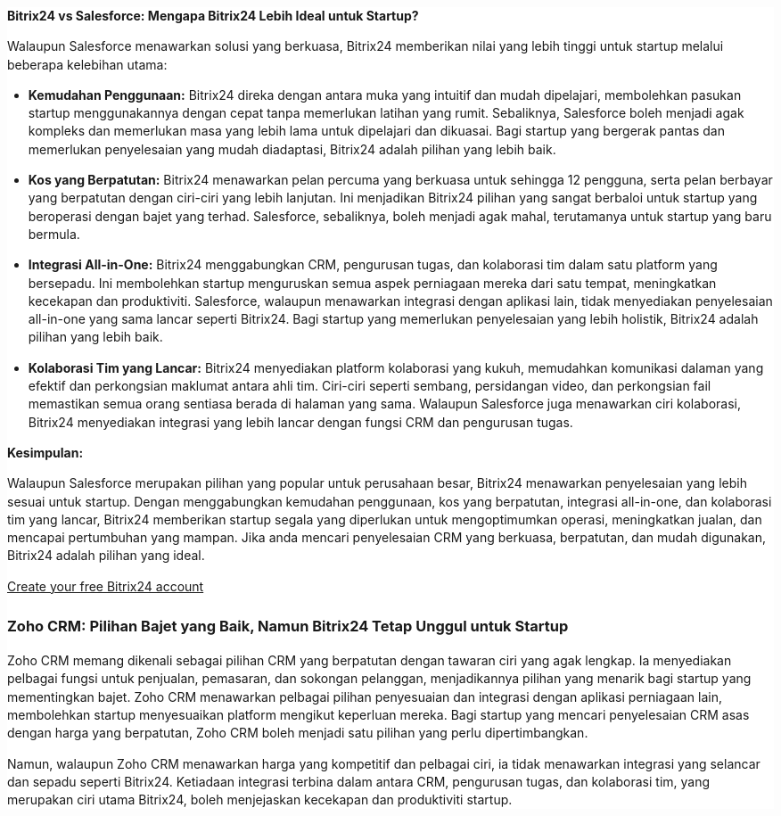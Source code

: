 **Bitrix24 vs Salesforce: Mengapa Bitrix24 Lebih Ideal untuk Startup?**

Walaupun Salesforce menawarkan solusi yang berkuasa, Bitrix24 memberikan nilai yang lebih tinggi untuk startup melalui beberapa kelebihan utama:

* **Kemudahan Penggunaan:** Bitrix24 direka dengan antara muka yang intuitif dan mudah dipelajari, membolehkan pasukan startup menggunakannya dengan cepat tanpa memerlukan latihan yang rumit.  Sebaliknya, Salesforce boleh menjadi agak kompleks dan memerlukan masa yang lebih lama untuk dipelajari dan dikuasai.  Bagi startup yang bergerak pantas dan memerlukan penyelesaian yang mudah diadaptasi, Bitrix24 adalah pilihan yang lebih baik.

* **Kos yang Berpatutan:** Bitrix24 menawarkan pelan percuma yang berkuasa untuk sehingga 12 pengguna, serta pelan berbayar yang berpatutan dengan ciri-ciri yang lebih lanjutan.  Ini menjadikan Bitrix24 pilihan yang sangat berbaloi untuk startup yang beroperasi dengan bajet yang terhad.  Salesforce, sebaliknya, boleh menjadi agak mahal, terutamanya untuk startup yang baru bermula.

* **Integrasi All-in-One:**  Bitrix24 menggabungkan CRM, pengurusan tugas, dan kolaborasi tim dalam satu platform yang bersepadu.  Ini membolehkan startup menguruskan semua aspek perniagaan mereka dari satu tempat, meningkatkan kecekapan dan produktiviti.  Salesforce, walaupun menawarkan integrasi dengan aplikasi lain, tidak menyediakan penyelesaian all-in-one yang sama lancar seperti Bitrix24.  Bagi startup yang memerlukan penyelesaian yang lebih holistik, Bitrix24 adalah pilihan yang lebih baik.

* **Kolaborasi Tim yang Lancar:** Bitrix24 menyediakan platform kolaborasi yang kukuh, memudahkan komunikasi dalaman yang efektif dan perkongsian maklumat antara ahli tim.  Ciri-ciri seperti sembang, persidangan video, dan perkongsian fail memastikan semua orang sentiasa berada di halaman yang sama.  Walaupun Salesforce juga menawarkan ciri kolaborasi, Bitrix24 menyediakan integrasi yang lebih lancar dengan fungsi CRM dan pengurusan tugas.

**Kesimpulan:**

Walaupun Salesforce merupakan pilihan yang popular untuk perusahaan besar, Bitrix24 menawarkan penyelesaian yang lebih sesuai untuk startup.  Dengan menggabungkan kemudahan penggunaan, kos yang berpatutan, integrasi all-in-one, dan kolaborasi tim yang lancar, Bitrix24 memberikan startup segala yang diperlukan untuk mengoptimumkan operasi, meningkatkan jualan, dan mencapai pertumbuhan yang mampan.  Jika anda mencari penyelesaian CRM yang berkuasa, berpatutan, dan mudah digunakan, Bitrix24 adalah pilihan yang ideal.

<a href="https://www.bitrix24.com/create.php?p=25482205&p1=10SistemCRMTerbaikuntukStartup%3APercumaHinggaPremium" rel="noindex nofollow">Create your free Bitrix24 account</a>

### Zoho CRM: Pilihan Bajet yang Baik, Namun Bitrix24 Tetap Unggul untuk Startup

Zoho CRM memang dikenali sebagai pilihan CRM yang berpatutan dengan tawaran ciri yang agak lengkap.  Ia menyediakan pelbagai fungsi untuk penjualan, pemasaran, dan sokongan pelanggan, menjadikannya pilihan yang menarik bagi startup yang mementingkan bajet.  Zoho CRM menawarkan pelbagai pilihan penyesuaian dan integrasi dengan aplikasi perniagaan lain, membolehkan startup menyesuaikan platform mengikut keperluan mereka.  Bagi startup yang mencari penyelesaian CRM asas dengan harga yang berpatutan, Zoho CRM boleh menjadi satu pilihan yang perlu dipertimbangkan.

Namun,  walaupun Zoho CRM menawarkan harga yang kompetitif dan pelbagai ciri, ia tidak menawarkan integrasi yang selancar dan sepadu seperti Bitrix24.  Ketiadaan integrasi terbina dalam antara CRM, pengurusan tugas, dan kolaborasi tim, yang merupakan ciri utama Bitrix24, boleh menjejaskan kecekapan dan produktiviti startup.
